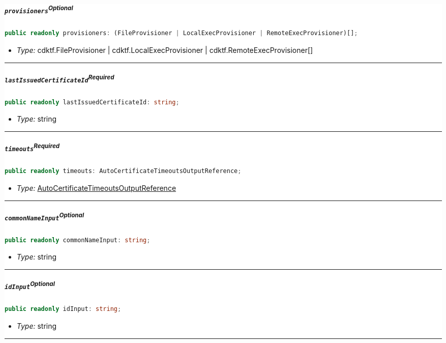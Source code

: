 ##### `provisioners`<sup>Optional</sup> <a name="provisioners" id="@cdktf/provider-ionoscloud.autoCertificate.AutoCertificate.property.provisioners"></a>

```typescript
public readonly provisioners: (FileProvisioner | LocalExecProvisioner | RemoteExecProvisioner)[];
```

- *Type:* cdktf.FileProvisioner | cdktf.LocalExecProvisioner | cdktf.RemoteExecProvisioner[]

---

##### `lastIssuedCertificateId`<sup>Required</sup> <a name="lastIssuedCertificateId" id="@cdktf/provider-ionoscloud.autoCertificate.AutoCertificate.property.lastIssuedCertificateId"></a>

```typescript
public readonly lastIssuedCertificateId: string;
```

- *Type:* string

---

##### `timeouts`<sup>Required</sup> <a name="timeouts" id="@cdktf/provider-ionoscloud.autoCertificate.AutoCertificate.property.timeouts"></a>

```typescript
public readonly timeouts: AutoCertificateTimeoutsOutputReference;
```

- *Type:* <a href="#@cdktf/provider-ionoscloud.autoCertificate.AutoCertificateTimeoutsOutputReference">AutoCertificateTimeoutsOutputReference</a>

---

##### `commonNameInput`<sup>Optional</sup> <a name="commonNameInput" id="@cdktf/provider-ionoscloud.autoCertificate.AutoCertificate.property.commonNameInput"></a>

```typescript
public readonly commonNameInput: string;
```

- *Type:* string

---

##### `idInput`<sup>Optional</sup> <a name="idInput" id="@cdktf/provider-ionoscloud.autoCertificate.AutoCertificate.property.idInput"></a>

```typescript
public readonly idInput: string;
```

- *Type:* string

---